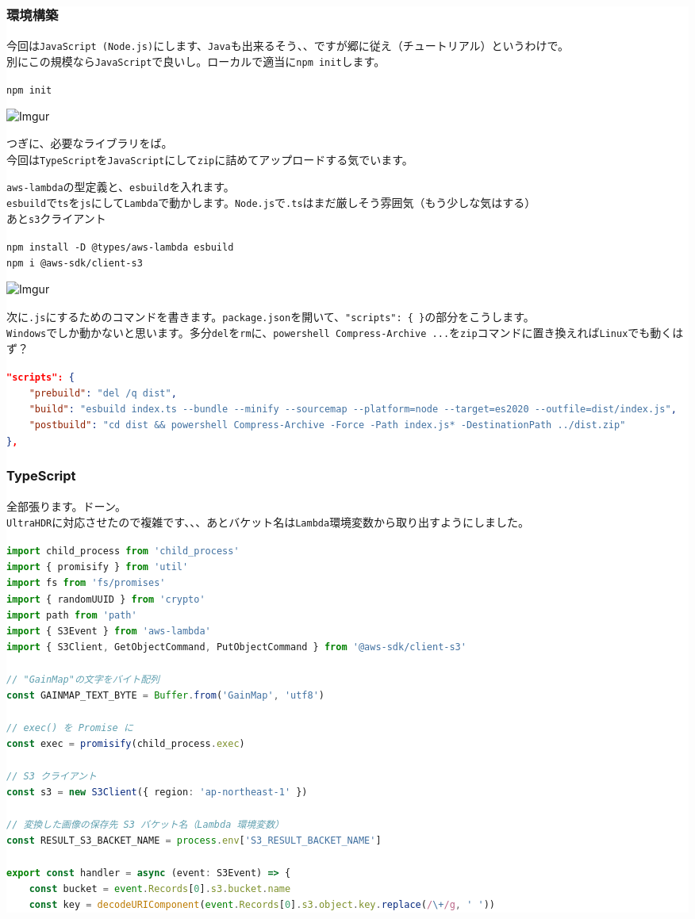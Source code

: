 ### 環境構築
今回は`JavaScript (Node.js)`にします、`Java`も出来るそう、、ですが郷に従え（チュートリアル）というわけで。  
別にこの規模なら`JavaScript`で良いし。ローカルで適当に`npm init`します。

```shell
npm init
```

![Imgur](https://imgur.com/jNqbea9.png)

つぎに、必要なライブラリをば。  
今回は`TypeScript`を`JavaScript`にして`zip`に詰めてアップロードする気でいます。

`aws-lambda`の型定義と、`esbuild`を入れます。  
`esbuild`で`ts`を`js`にして`Lambda`で動かします。`Node.js`で`.ts`はまだ厳しそう雰囲気（もう少しな気はする）  
あと`s3`クライアント

```shell
npm install -D @types/aws-lambda esbuild
npm i @aws-sdk/client-s3
```

![Imgur](https://imgur.com/eN1VdLW.png)

次に`.js`にするためのコマンドを書きます。`package.json`を開いて、`"scripts": { }`の部分をこうします。  
`Windows`でしか動かないと思います。多分`del`を`rm`に、`powershell Compress-Archive ...`を`zip`コマンドに置き換えれば`Linux`でも動くはず？

```json
"scripts": {
    "prebuild": "del /q dist",
    "build": "esbuild index.ts --bundle --minify --sourcemap --platform=node --target=es2020 --outfile=dist/index.js",
    "postbuild": "cd dist && powershell Compress-Archive -Force -Path index.js* -DestinationPath ../dist.zip"
},
```

### TypeScript
全部張ります。ドーン。  
`UltraHDR`に対応させたので複雑です、、、あとバケット名は`Lambda`環境変数から取り出すようにしました。

```ts
import child_process from 'child_process'
import { promisify } from 'util'
import fs from 'fs/promises'
import { randomUUID } from 'crypto'
import path from 'path'
import { S3Event } from 'aws-lambda'
import { S3Client, GetObjectCommand, PutObjectCommand } from '@aws-sdk/client-s3'

// "GainMap"の文字をバイト配列
const GAINMAP_TEXT_BYTE = Buffer.from('GainMap', 'utf8')

// exec() を Promise に
const exec = promisify(child_process.exec)

// S3 クライアント
const s3 = new S3Client({ region: 'ap-northeast-1' })

// 変換した画像の保存先 S3 バケット名（Lambda 環境変数）
const RESULT_S3_BACKET_NAME = process.env['S3_RESULT_BACKET_NAME']

export const handler = async (event: S3Event) => {
    const bucket = event.Records[0].s3.bucket.name
    const key = decodeURIComponent(event.Records[0].s3.object.key.replace(/\+/g, ' '))

```